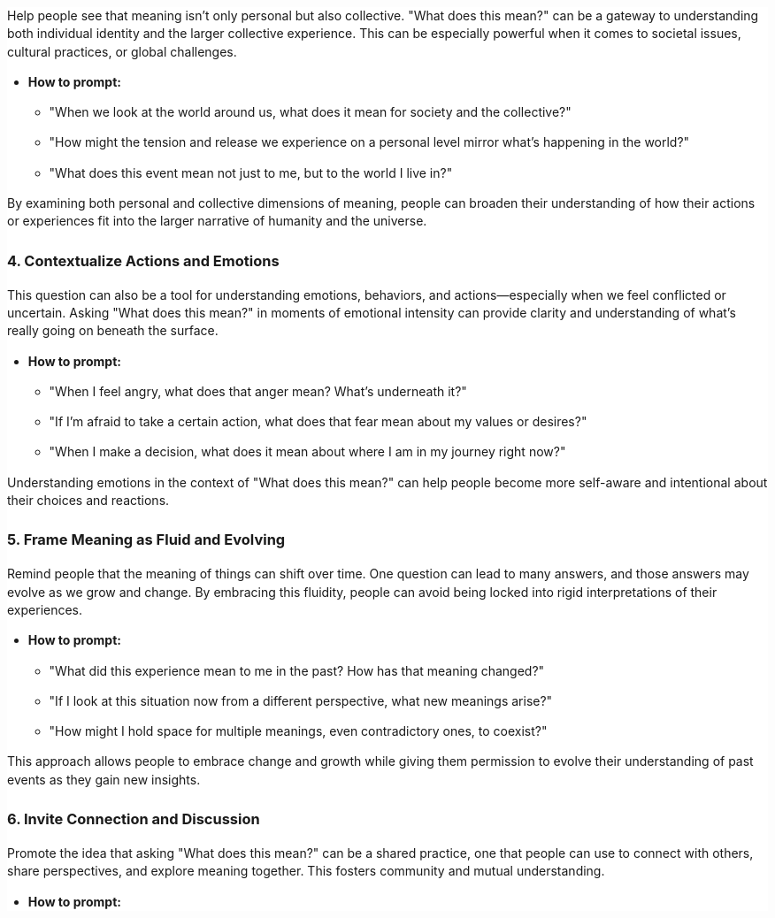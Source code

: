 Help people see that meaning isn’t only personal but also collective. "What does this mean?" can be a gateway to understanding both individual identity and the larger collective experience. This can be especially powerful when it comes to societal issues, cultural practices, or global challenges.

- **How to prompt:**
    
    - "When we look at the world around us, what does it mean for society and the collective?"
        
    - "How might the tension and release we experience on a personal level mirror what’s happening in the world?"
        
    - "What does this event mean not just to me, but to the world I live in?"
        

By examining both personal and collective dimensions of meaning, people can broaden their understanding of how their actions or experiences fit into the larger narrative of humanity and the universe.

### 4. **Contextualize Actions and Emotions**

This question can also be a tool for understanding emotions, behaviors, and actions—especially when we feel conflicted or uncertain. Asking "What does this mean?" in moments of emotional intensity can provide clarity and understanding of what’s really going on beneath the surface.

- **How to prompt:**
    
    - "When I feel angry, what does that anger mean? What’s underneath it?"
        
    - "If I’m afraid to take a certain action, what does that fear mean about my values or desires?"
        
    - "When I make a decision, what does it mean about where I am in my journey right now?"
        

Understanding emotions in the context of "What does this mean?" can help people become more self-aware and intentional about their choices and reactions.

### 5. **Frame Meaning as Fluid and Evolving**

Remind people that the meaning of things can shift over time. One question can lead to many answers, and those answers may evolve as we grow and change. By embracing this fluidity, people can avoid being locked into rigid interpretations of their experiences.

- **How to prompt:**
    
    - "What did this experience mean to me in the past? How has that meaning changed?"
        
    - "If I look at this situation now from a different perspective, what new meanings arise?"
        
    - "How might I hold space for multiple meanings, even contradictory ones, to coexist?"
        

This approach allows people to embrace change and growth while giving them permission to evolve their understanding of past events as they gain new insights.

### 6. **Invite Connection and Discussion**

Promote the idea that asking "What does this mean?" can be a shared practice, one that people can use to connect with others, share perspectives, and explore meaning together. This fosters community and mutual understanding.

- **How to prompt:**
    